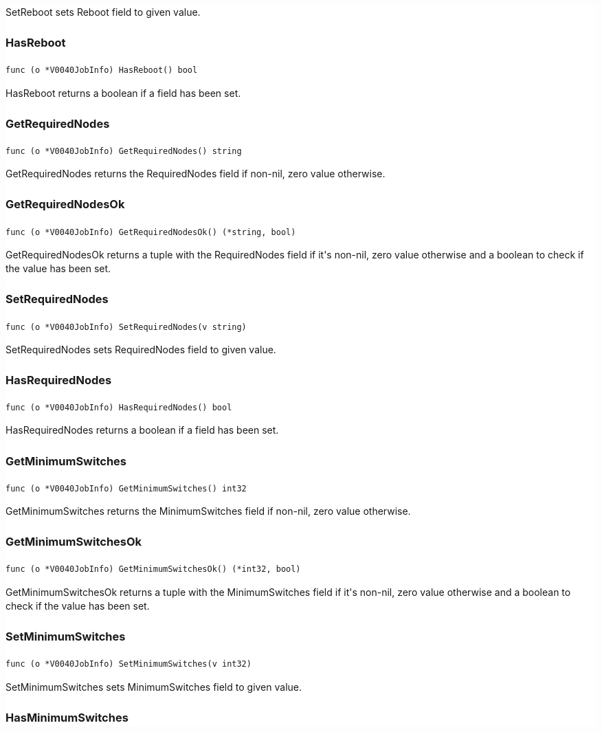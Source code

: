 SetReboot sets Reboot field to given value.

### HasReboot

`func (o *V0040JobInfo) HasReboot() bool`

HasReboot returns a boolean if a field has been set.

### GetRequiredNodes

`func (o *V0040JobInfo) GetRequiredNodes() string`

GetRequiredNodes returns the RequiredNodes field if non-nil, zero value otherwise.

### GetRequiredNodesOk

`func (o *V0040JobInfo) GetRequiredNodesOk() (*string, bool)`

GetRequiredNodesOk returns a tuple with the RequiredNodes field if it's non-nil, zero value otherwise
and a boolean to check if the value has been set.

### SetRequiredNodes

`func (o *V0040JobInfo) SetRequiredNodes(v string)`

SetRequiredNodes sets RequiredNodes field to given value.

### HasRequiredNodes

`func (o *V0040JobInfo) HasRequiredNodes() bool`

HasRequiredNodes returns a boolean if a field has been set.

### GetMinimumSwitches

`func (o *V0040JobInfo) GetMinimumSwitches() int32`

GetMinimumSwitches returns the MinimumSwitches field if non-nil, zero value otherwise.

### GetMinimumSwitchesOk

`func (o *V0040JobInfo) GetMinimumSwitchesOk() (*int32, bool)`

GetMinimumSwitchesOk returns a tuple with the MinimumSwitches field if it's non-nil, zero value otherwise
and a boolean to check if the value has been set.

### SetMinimumSwitches

`func (o *V0040JobInfo) SetMinimumSwitches(v int32)`

SetMinimumSwitches sets MinimumSwitches field to given value.

### HasMinimumSwitches
